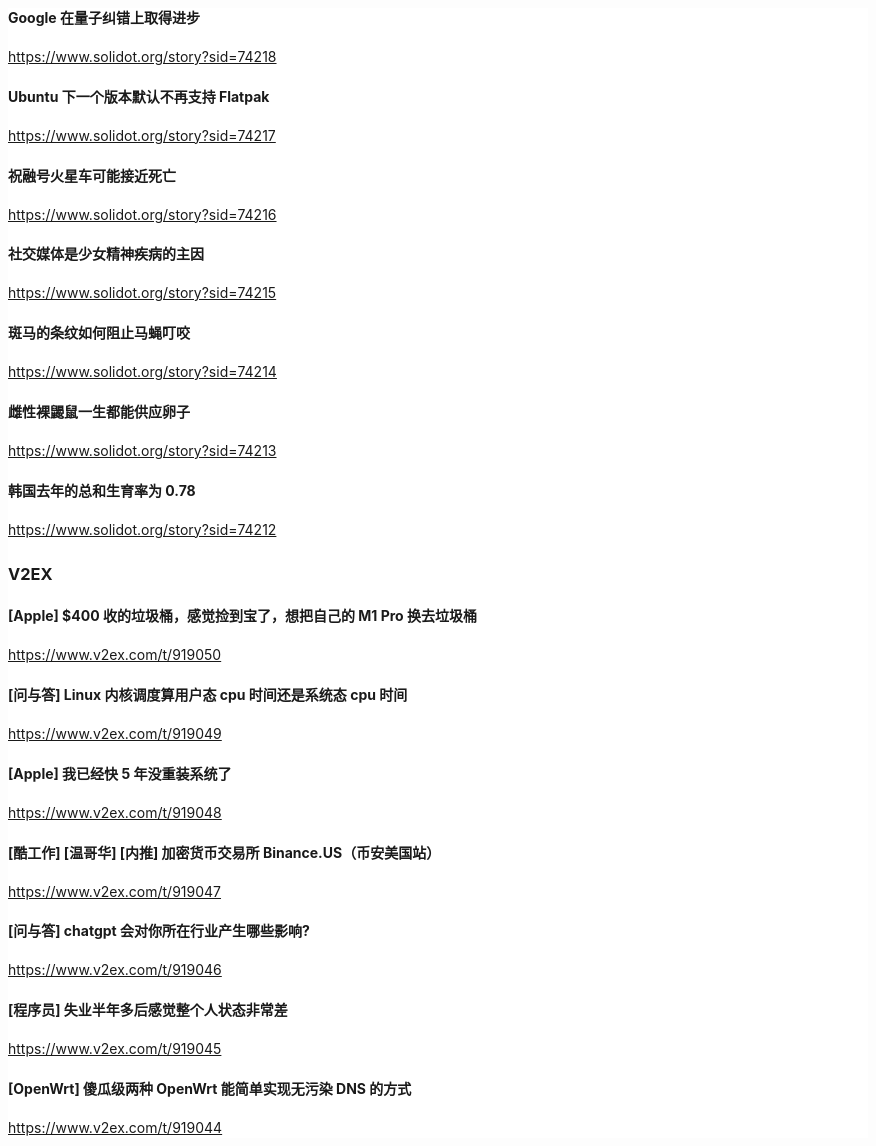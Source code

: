 #### Google 在量子纠错上取得进步

https://www.solidot.org/story?sid=74218

#### Ubuntu 下一个版本默认不再支持 Flatpak

https://www.solidot.org/story?sid=74217

#### 祝融号火星车可能接近死亡

https://www.solidot.org/story?sid=74216

#### 社交媒体是少女精神疾病的主因

https://www.solidot.org/story?sid=74215

#### 斑马的条纹如何阻止马蝇叮咬

https://www.solidot.org/story?sid=74214

#### 雌性裸鼹鼠一生都能供应卵子

https://www.solidot.org/story?sid=74213

#### 韩国去年的总和生育率为 0.78

https://www.solidot.org/story?sid=74212

### V2EX

#### \[Apple\] \$400 收的垃圾桶，感觉捡到宝了，想把自己的 M1 Pro 换去垃圾桶

https://www.v2ex.com/t/919050

#### \[问与答\] Linux 内核调度算用户态 cpu 时间还是系统态 cpu 时间

https://www.v2ex.com/t/919049

#### \[Apple\] 我已经快 5 年没重装系统了

https://www.v2ex.com/t/919048

#### \[酷工作\] \[温哥华\] \[内推\] 加密货币交易所 Binance.US（币安美国站）

https://www.v2ex.com/t/919047

#### \[问与答\] chatgpt 会对你所在行业产生哪些影响?

https://www.v2ex.com/t/919046

#### \[程序员\] 失业半年多后感觉整个人状态非常差

https://www.v2ex.com/t/919045

#### \[OpenWrt\] 傻瓜级两种 OpenWrt 能简单实现无污染 DNS 的方式

https://www.v2ex.com/t/919044
